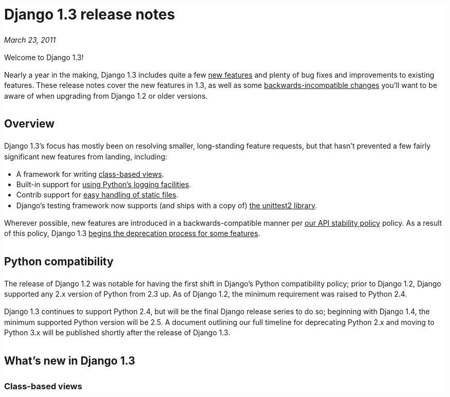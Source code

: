 # Django 1.3 release notes

*March 23, 2011*

Welcome to Django 1.3!

Nearly a year in the making, Django 1.3 includes quite a few [new features](#whats-new-1-3) and plenty of bug fixes and improvements to existing features.
These release notes cover the new features in 1.3, as well as some
[backwards-incompatible changes](#backwards-incompatible-changes-1-3)
you’ll want to be aware of when upgrading from Django 1.2 or older versions.

## Overview

Django 1.3’s focus has mostly been on resolving smaller, long-standing
feature requests, but that hasn’t prevented a few fairly significant
new features from landing, including:

* A framework for writing [class-based views]().
* Built-in support for [using Python’s logging facilities]().
* Contrib support for [easy handling of static files]().
* Django’s testing framework now supports (and ships with a copy of)
  [the unittest2 library]().

Wherever possible, new features are introduced in a backwards-compatible manner
per [our API stability policy](../misc/api-stability.md) policy. As a result
of this policy, Django 1.3 [begins the deprecation process for some
features](#deprecated-features-1-3).

<a id="logging"></a>

<a id="extended-static-files-handling"></a>

<a id="unittest2-support"></a>

## Python compatibility

The release of Django 1.2 was notable for having the first shift in
Django’s Python compatibility policy; prior to Django 1.2, Django
supported any 2.x version of Python from 2.3 up. As of Django 1.2, the
minimum requirement was raised to Python 2.4.

Django 1.3 continues to support Python 2.4, but will be the final
Django release series to do so; beginning with Django 1.4, the minimum
supported Python version will be 2.5. A document outlining our full
timeline for deprecating Python 2.x and moving to Python 3.x will be
published shortly after the release of Django 1.3.

<a id="whats-new-1-3"></a>

## What’s new in Django 1.3

### Class-based views
